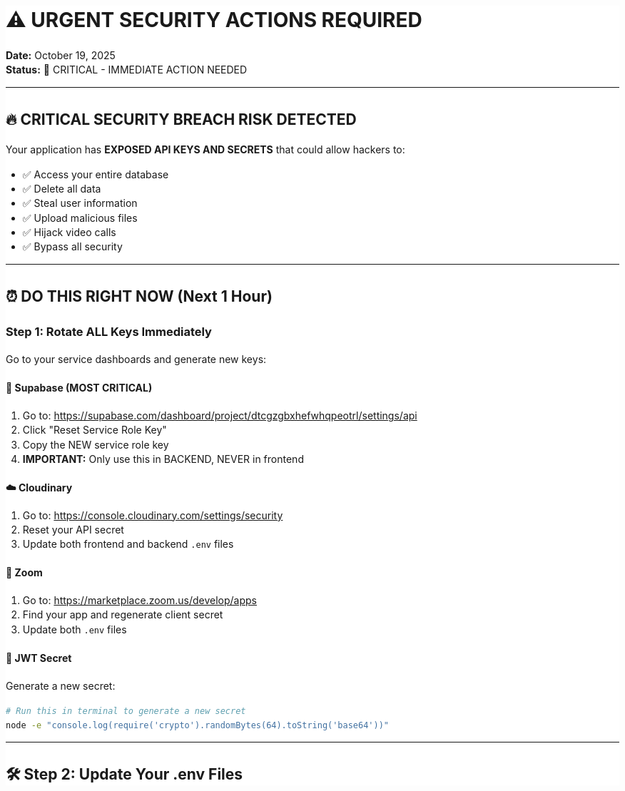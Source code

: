 # ⚠️ URGENT SECURITY ACTIONS REQUIRED

**Date:** October 19, 2025  
**Status:** 🚨 CRITICAL - IMMEDIATE ACTION NEEDED

---

## 🔥 CRITICAL SECURITY BREACH RISK DETECTED

Your application has **EXPOSED API KEYS AND SECRETS** that could allow hackers to:
- ✅ Access your entire database
- ✅ Delete all data
- ✅ Steal user information
- ✅ Upload malicious files
- ✅ Hijack video calls
- ✅ Bypass all security

---

## ⏰ DO THIS RIGHT NOW (Next 1 Hour)

### Step 1: Rotate ALL Keys Immediately

Go to your service dashboards and generate new keys:

#### 🔐 Supabase (MOST CRITICAL)
1. Go to: https://supabase.com/dashboard/project/dtcgzgbxhefwhqpeotrl/settings/api
2. Click "Reset Service Role Key" 
3. Copy the NEW service role key
4. **IMPORTANT:** Only use this in BACKEND, NEVER in frontend

#### ☁️ Cloudinary
1. Go to: https://console.cloudinary.com/settings/security
2. Reset your API secret
3. Update both frontend and backend `.env` files

#### 🎥 Zoom
1. Go to: https://marketplace.zoom.us/develop/apps
2. Find your app and regenerate client secret
3. Update both `.env` files

#### 🔑 JWT Secret
Generate a new secret:
```bash
# Run this in terminal to generate a new secret
node -e "console.log(require('crypto').randomBytes(64).toString('base64'))"
```

---

## 🛠️ Step 2: Update Your .env Files
